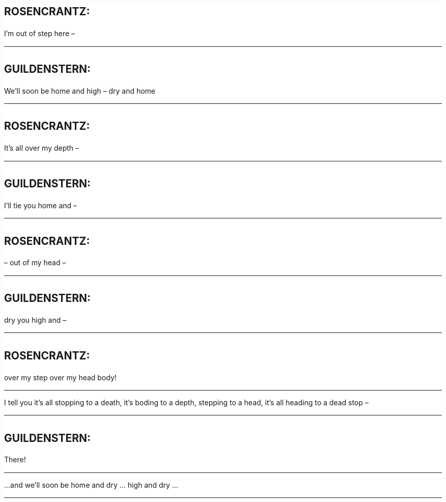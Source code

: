 
## ROSENCRANTZ:
I’m out of step here – 

---

## GUILDENSTERN:
We’ll soon be home and high – dry and home

---

## ROSENCRANTZ:
It’s all over my depth – 

---

## GUILDENSTERN:
I’ll tie you home and – 

---

## ROSENCRANTZ:
– out of my head – 

---

## GUILDENSTERN:
dry you high and – 

---

## ROSENCRANTZ:
over my step over my head body!

---

I tell you it’s all stopping to a death, it’s boding to a depth, stepping to a head, it’s all heading to a dead stop – 

---

## GUILDENSTERN:
There!

---

…and we’ll soon be home and dry … high and dry …

---
